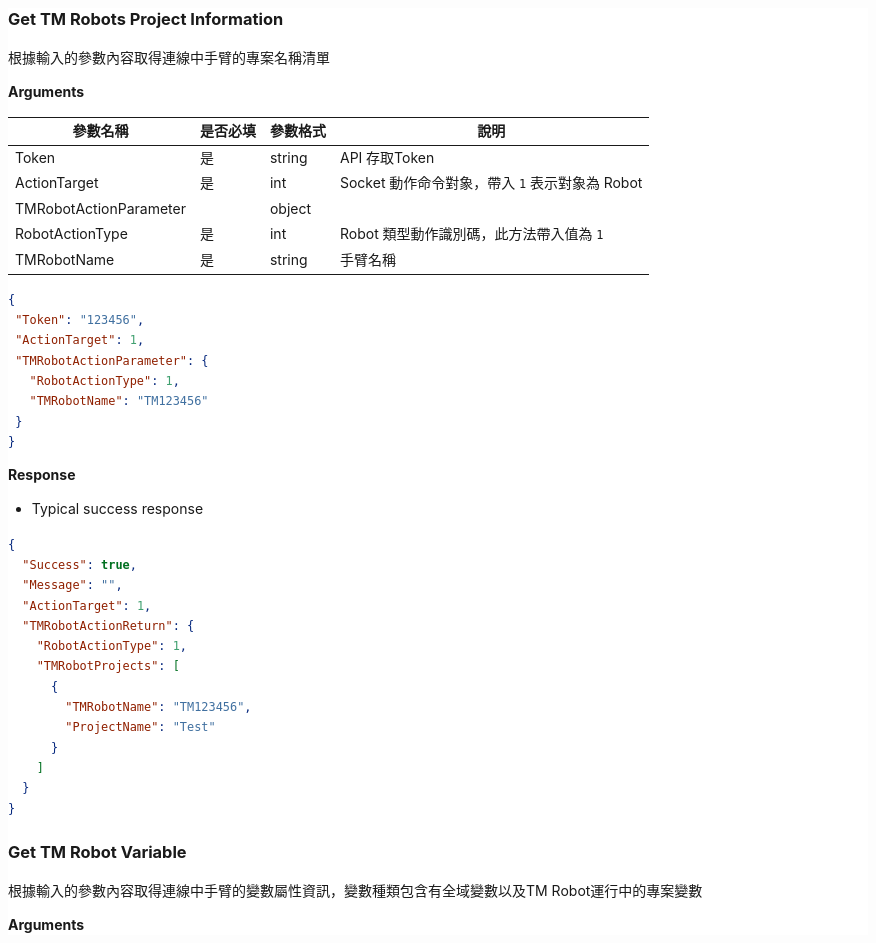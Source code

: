 ### Get TM Robots Project Information

根據輸入的參數內容取得連線中手臂的專案名稱清單

**Arguments**

| 參數名稱               | 是否必填 | 參數格式 | 說明                                           |
| ---------------------- | -------- | -------- | ---------------------------------------------- |
| Token                  | 是       | string   | API 存取Token                                  |
| ActionTarget           | 是       | int      | Socket 動作命令對象，帶入 `1` 表示對象為 Robot |
| TMRobotActionParameter |          | object   |                                                |
| RobotActionType        | 是       | int      | Robot 類型動作識別碼，此方法帶入值為 `1`       |
| TMRobotName            | 是       | string   | 手臂名稱                                       |

 ```json
{
  "Token": "123456",
  "ActionTarget": 1,
  "TMRobotActionParameter": {
    "RobotActionType": 1,
    "TMRobotName": "TM123456"
  }
}
 ```

**Response**

- Typical success response

```json
{
  "Success": true,
  "Message": "",
  "ActionTarget": 1,
  "TMRobotActionReturn": {
    "RobotActionType": 1,
    "TMRobotProjects": [
      {
        "TMRobotName": "TM123456",
        "ProjectName": "Test"
      }
    ]
  }
}
```

### Get TM Robot Variable

根據輸入的參數內容取得連線中手臂的變數屬性資訊，變數種類包含有全域變數以及TM Robot運行中的專案變數

**Arguments**
